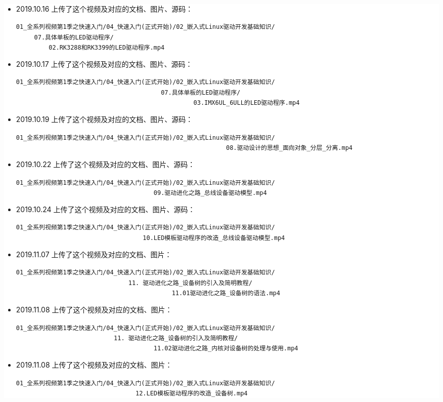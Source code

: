 * 2019.10.16
  上传了这个视频及对应的文档、图片、源码：
  ```shell
  01_全系列视频第1季之快速入门/04_快速入门(正式开始)/02_嵌入式Linux驱动开发基础知识/
       07.具体单板的LED驱动程序/
           02.RK3288和RK3399的LED驱动程序.mp4
  ```

* 2019.10.17
  上传了这个视频及对应的文档、图片、源码：
  ```shell
  01_全系列视频第1季之快速入门/04_快速入门(正式开始)/02_嵌入式Linux驱动开发基础知识/
                                          07.具体单板的LED驱动程序/
                                                   03.IMX6UL_6ULL的LED驱动程序.mp4
  ```
  
* 2019.10.19
  上传了这个视频及对应的文档、图片、源码：
  ```shell
  01_全系列视频第1季之快速入门/04_快速入门(正式开始)/02_嵌入式Linux驱动开发基础知识/
                                                            08.驱动设计的思想_面向对象_分层_分离.mp4
  ```
  
* 2019.10.22
  上传了这个视频及对应的文档、图片、源码：
  ```shell
  01_全系列视频第1季之快速入门/04_快速入门(正式开始)/02_嵌入式Linux驱动开发基础知识/
                                        09.驱动进化之路_总线设备驱动模型.mp4
  ```
  
* 2019.10.24
  上传了这个视频及对应的文档、图片、源码：
  ```shell
  01_全系列视频第1季之快速入门/04_快速入门(正式开始)/02_嵌入式Linux驱动开发基础知识/
                                     10.LED模板驱动程序的改造_总线设备驱动模型.mp4
  ```

* 2019.11.07
  上传了这个视频及对应的文档、图片：
  ```shell
  01_全系列视频第1季之快速入门/04_快速入门(正式开始)/02_嵌入式Linux驱动开发基础知识/
                                 11. 驱动进化之路_设备树的引入及简明教程/
                                             11.01驱动进化之路_设备树的语法.mp4
  ```

* 2019.11.08
  上传了这个视频及对应的文档、图片：
  ```shell
  01_全系列视频第1季之快速入门/04_快速入门(正式开始)/02_嵌入式Linux驱动开发基础知识/
                             11. 驱动进化之路_设备树的引入及简明教程/
                                        11.02驱动进化之路_内核对设备树的处理与使用.mp4
  ```

* 2019.11.08
  上传了这个视频及对应的文档、图片：
  ```shell
  01_全系列视频第1季之快速入门/04_快速入门(正式开始)/02_嵌入式Linux驱动开发基础知识/
                                   12.LED模板驱动程序的改造_设备树.mp4
  ```
